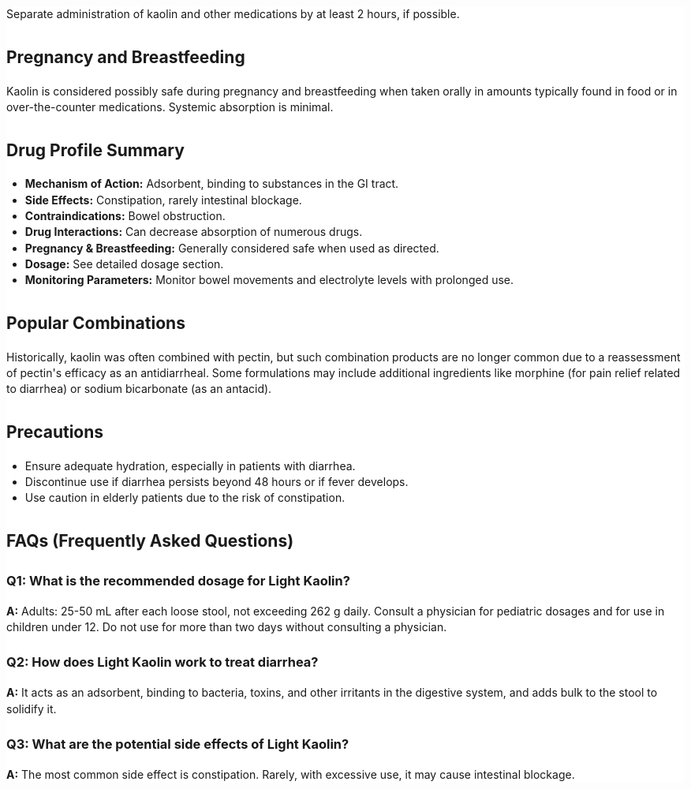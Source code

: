 Separate administration of kaolin and other medications by at least 2 hours, if possible.


## **Pregnancy and Breastfeeding**

Kaolin is considered possibly safe during pregnancy and breastfeeding when taken orally in amounts typically found in food or in over-the-counter medications. Systemic absorption is minimal.


## **Drug Profile Summary**

- **Mechanism of Action:** Adsorbent, binding to substances in the GI tract.
- **Side Effects:** Constipation, rarely intestinal blockage.
- **Contraindications:** Bowel obstruction.
- **Drug Interactions:** Can decrease absorption of numerous drugs.
- **Pregnancy & Breastfeeding:** Generally considered safe when used as directed.
- **Dosage:** See detailed dosage section.
- **Monitoring Parameters:** Monitor bowel movements and electrolyte levels with prolonged use.


## **Popular Combinations**

Historically, kaolin was often combined with pectin, but such combination products are no longer common due to a reassessment of pectin's efficacy as an antidiarrheal. Some formulations may include additional ingredients like morphine (for pain relief related to diarrhea) or sodium bicarbonate (as an antacid).


## **Precautions**

- Ensure adequate hydration, especially in patients with diarrhea.
- Discontinue use if diarrhea persists beyond 48 hours or if fever develops.
- Use caution in elderly patients due to the risk of constipation.

## **FAQs (Frequently Asked Questions)**

### **Q1: What is the recommended dosage for Light Kaolin?**

**A:**  Adults: 25-50 mL after each loose stool, not exceeding 262 g daily.  Consult a physician for pediatric dosages and for use in children under 12. Do not use for more than two days without consulting a physician.

### **Q2: How does Light Kaolin work to treat diarrhea?**

**A:** It acts as an adsorbent, binding to bacteria, toxins, and other irritants in the digestive system, and adds bulk to the stool to solidify it.

### **Q3: What are the potential side effects of Light Kaolin?**

**A:** The most common side effect is constipation.  Rarely, with excessive use, it may cause intestinal blockage.
